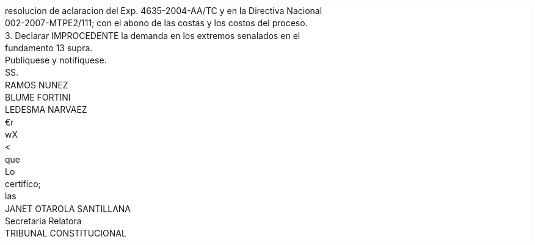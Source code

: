 resolucion de aclaracion del Exp. 4635-2004-AA/TC y en la Directiva Nacional  
002-2007-MTPE2/111; con el abono de las costas y los costos del proceso.  
3. Declarar IMPROCEDENTE la demanda en los extremos senalados en el  
fundamento 13 supra.  
Publiquese y notifiquese.  
SS.  
RAMOS NUNEZ  
BLUME FORTINI  
LEDESMA NARVAEZ  
€r  
wX  
<  
que  
Lo  
certifico;  
las  
JANET OTAROLA SANTILLANA  
Secretaria Relatora  
TRIBUNAL CONSTITUCIONAL